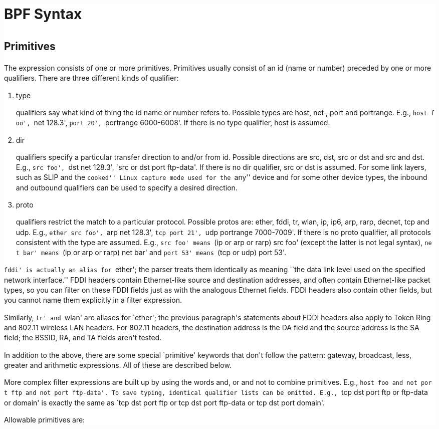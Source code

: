 # BPF Syntax
## Primitives

The expression consists of one or more primitives.
Primitives usually consist of an id (name or number) preceded by one or more qualifiers.
There are three different kinds of qualifier:

  1. type

     qualifiers say what kind of thing the id name or number refers to.
	 Possible types are host, net , port and portrange. E.g., `host foo',
	 `net 128.3', `port 20', `portrange 6000-6008'.
	 If there is no type qualifier, host is assumed.

  2. dir

     qualifiers specify a particular transfer direction to and/or from id.
	 Possible directions are src, dst, src or dst and src and dst. E.g.,
	 `src foo', `dst net 128.3', `src or dst port ftp-data'.
	 If there is no dir qualifier, src or dst is assumed.
	 For some link layers, such as SLIP and the ``cooked''
	 Linux capture mode used for the ``any'' device and for some other device types,
	 the inbound and outbound qualifiers can be used to specify a desired direction.

  3. proto

	 qualifiers restrict the match to a particular protocol.
	 Possible protos are: ether, fddi, tr, wlan, ip, ip6, arp, rarp, decnet, tcp and udp. E.g.,
	 `ether src foo', `arp net 128.3', `tcp port 21', `udp portrange 7000-7009'.
	 If there is no proto qualifier, all protocols consistent with the type are assumed.
	 E.g., `src foo' means `(ip or arp or rarp) src foo' (except the latter is not legal syntax),
	 `net bar' means `(ip or arp or rarp) net bar' and `port 53' means `(tcp or udp) port 53'.

`fddi' is actually an alias for `ether'; the parser treats them identically as meaning
``the data link level used on the specified network interface.'' FDDI headers contain
Ethernet-like source and destination addresses, and often contain Ethernet-like packet types,
so you can filter on these FDDI fields just as with the analogous Ethernet fields.
FDDI headers also contain other fields, but you cannot name them explicitly in a filter expression.

Similarly, `tr' and `wlan' are aliases for `ether'; the previous paragraph's statements about
FDDI headers also apply to Token Ring and 802.11 wireless LAN headers. For 802.11 headers,
the destination address is the DA field and the source address is the SA field;
the BSSID, RA, and TA fields aren't tested.

In addition to the above, there are some special `primitive' keywords that don't follow the pattern: gateway, broadcast, less, greater and arithmetic expressions. All of these are described below.

More complex filter expressions are built up by using the words and, or and not to combine primitives. E.g., `host foo and not port ftp and not port ftp-data'. To save typing, identical qualifier lists can be omitted. E.g., `tcp dst port ftp or ftp-data or domain' is exactly the same as `tcp dst port ftp or tcp dst port ftp-data or tcp dst port domain'.

Allowable primitives are:
